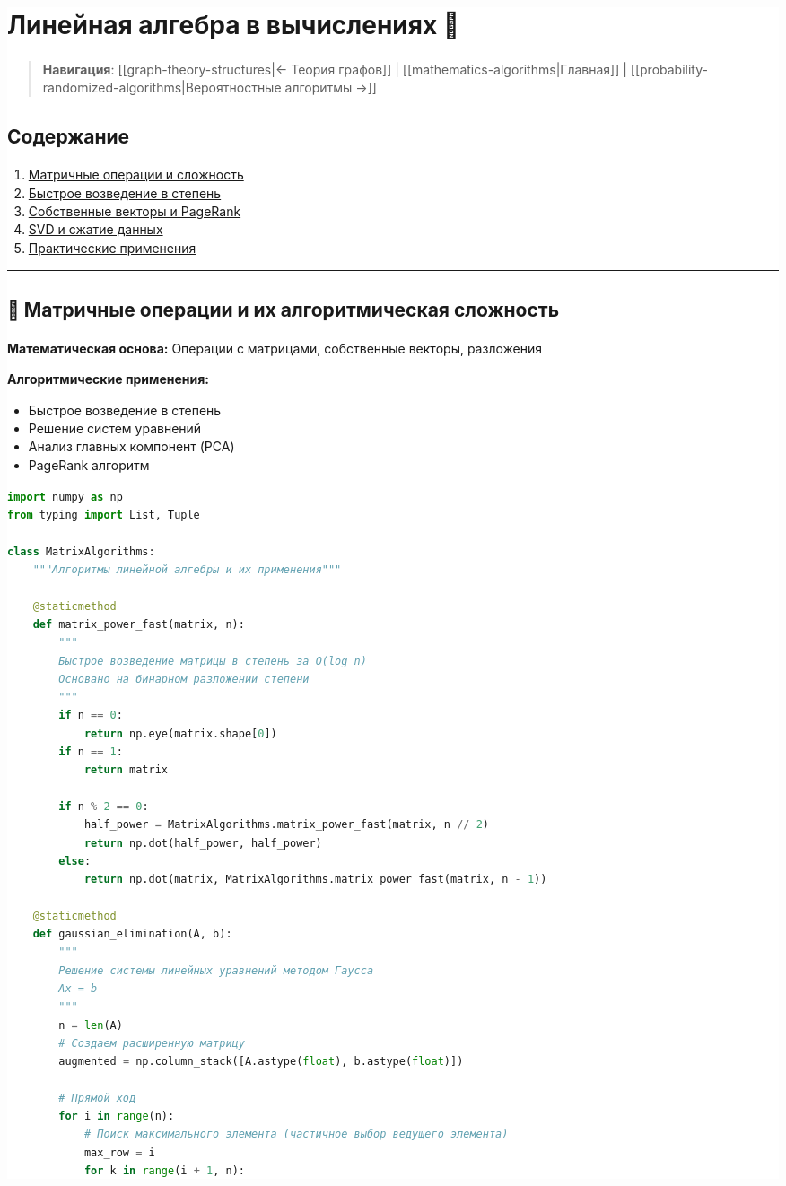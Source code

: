 # Линейная алгебра в вычислениях 🔢

> **Навигация**: [[graph-theory-structures|← Теория графов]] | [[mathematics-algorithms|Главная]] | [[probability-randomized-algorithms|Вероятностные алгоритмы →]]

## Содержание
1. [Матричные операции и сложность](#🔢-матричные-операции-и-их-алгоритмическая-сложность)
2. [Быстрое возведение в степень](#⚡-быстрое-возведение-в-степень)
3. [Собственные векторы и PageRank](#🏆-собственные-векторы-и-pagerank)
4. [SVD и сжатие данных](#📊-svd-и-сжатие-данных)
5. [Практические применения](#🚀-практические-применения)

---

## 🔢 Матричные операции и их алгоритмическая сложность

**Математическая основа:** Операции с матрицами, собственные векторы, разложения

**Алгоритмические применения:**
- Быстрое возведение в степень
- Решение систем уравнений
- Анализ главных компонент (PCA)
- PageRank алгоритм

```python
import numpy as np
from typing import List, Tuple

class MatrixAlgorithms:
    """Алгоритмы линейной алгебры и их применения"""
    
    @staticmethod
    def matrix_power_fast(matrix, n):
        """
        Быстрое возведение матрицы в степень за O(log n)
        Основано на бинарном разложении степени
        """
        if n == 0:
            return np.eye(matrix.shape[0])
        if n == 1:
            return matrix
        
        if n % 2 == 0:
            half_power = MatrixAlgorithms.matrix_power_fast(matrix, n // 2)
            return np.dot(half_power, half_power)
        else:
            return np.dot(matrix, MatrixAlgorithms.matrix_power_fast(matrix, n - 1))
    
    @staticmethod
    def gaussian_elimination(A, b):
        """
        Решение системы линейных уравнений методом Гаусса
        Ax = b
        """
        n = len(A)
        # Создаем расширенную матрицу
        augmented = np.column_stack([A.astype(float), b.astype(float)])
        
        # Прямой ход
        for i in range(n):
            # Поиск максимального элемента (частичное выбор ведущего элемента)
            max_row = i
            for k in range(i + 1, n):
```